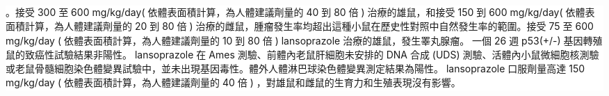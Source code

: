 。接受
300
至
600 mg/kg/day(
依體表面積計算，為人體建議劑量的
40
到
80
倍
)
治療的雄鼠，和接受
150
到
600 mg/kg/day(
依體表面積計算，為人體建議劑量的
20
到
80
倍
)
治療的雌鼠，腫瘤發生率均超出這種小鼠在歷史性對照中自然發生率的範圍。接受
75
至
600 mg/kg/day (
依體表面積計算，為人體建議劑量的
10
到
80
倍
) lansoprazole
治療的雄鼠，發生睪丸腺瘤。
一個
26
週
p53(+/-)
基因轉殖鼠的致癌性試驗結果非陽性。
lansoprazole
在
Ames
測驗、前體內老鼠肝細胞未安排的
DNA
合成
(UDS)
測驗、活體內小鼠微細胞核測驗或老鼠骨髓細胞染色體變異試驗中，並未出現基因毒性。體外人體淋巴球染色體變異測定結果為陽性。
lansoprazole
口服劑量高達
150 mg/kg/day (
依體表面積計算，為人體建議劑量的
40
倍
)
，對雄鼠和雌鼠的生育力和生殖表現沒有影響。
